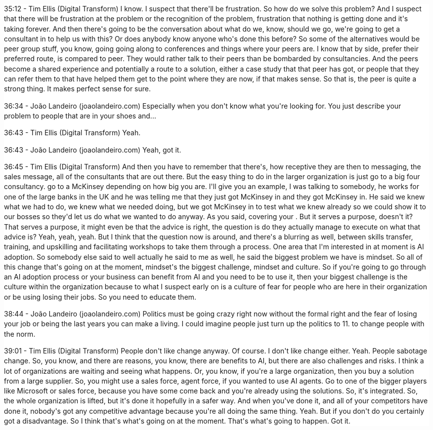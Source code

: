 35:12 - Tim Ellis (Digital Transform)
  I know. I suspect that there'll be frustration. So how do we solve this problem? And I suspect that there will be frustration at the problem or the recognition of the problem, frustration that nothing is getting done and it's taking forever.  And then there's going to be the conversation about what do we, know, should we go, we're going to get a consultant in to help us with this?  Or does anybody know anyone who's done this before? So some of the alternatives would be peer group stuff, you know, going going along to conferences and things where your peers are.  I know that by side, prefer their preferred route, is compared to peer. They would rather talk to their peers than be bombarded by consultancies.  And the peers become a shared experience and potentially a route to a solution, either a case study that that peer has got, or people that they can refer them to that have helped them get to the point where they are now, if that makes sense.  So that is, the peer is quite a strong thing. It makes perfect sense for sure.

36:34 - João Landeiro (joaolandeiro.com)
  Especially when you don't know what you're looking for. You just describe your problem to people that are in your shoes and...

36:43 - Tim Ellis (Digital Transform)
  Yeah.

36:43 - João Landeiro (joaolandeiro.com)
  Yeah, got it.

36:45 - Tim Ellis (Digital Transform)
  And then you have to remember that there's, how receptive they are then to messaging, the sales message, all of the consultants that are out there.  But the easy thing to do in the larger organization is just go to a big four consultancy. go to a McKinsey depending on how big you are.  I'll give you an example, I was talking to somebody, he works for one of the large banks in the UK and he was telling me that they just got McKinsey in and they got McKinsey in.  He said we knew what we had to do, we knew what we needed doing, but we got McKinsey in to test what we knew already so we could show it to our bosses so they'd let us do what we wanted to do anyway.  As you said, covering your . But it serves a purpose, doesn't it? That serves a purpose, it might even be that the advice is right, the question is do they actually manage to execute on what that advice is?  Yeah, yeah, yeah. But I think that the question now is around, and there's a blurring as well, between skills transfer, training,  and upskilling and facilitating workshops to take them through a process. One area that I'm interested in at moment is AI adoption.  So somebody else said to well actually he said to me as well, he said the biggest problem we have is mindset.  So all of this change that's going on at the moment, mindset's the biggest challenge, mindset and culture. So if you're going to go through an AI adoption process or your business can benefit from AI and you need to be to use it, then your biggest challenge is the culture within the organization because to what I suspect early on is a culture of fear for people who are here in their organization or be using losing their jobs.  So you need to educate them.

38:44 - João Landeiro (joaolandeiro.com)
  Politics must be going crazy right now without the formal right and the fear of losing your job or being the last years you can make a living.  I could imagine people just turn up the politics to 11. to change people with the norm.

39:01 - Tim Ellis (Digital Transform)
  People don't like change anyway. Of course. I don't like change either. Yeah. People sabotage change. So, you know, and there are reasons, you know, there are benefits to AI, but there are also challenges and risks.  I think a lot of organizations are waiting and seeing what happens. Or, you know, if you're a large organization, then you buy a solution from a large supplier.  So, you might use a sales force, agent force, if you wanted to use AI agents. Go to one of the bigger players like Microsoft or sales force, because you have some come back and you're already using the solutions.  So, it's integrated. So, the whole organization is lifted, but it's done it hopefully in a safer way. And when you've done it, and all of your competitors have done it, nobody's got any competitive advantage because you're all doing the same thing.  Yeah. But if you don't do you certainly got a disadvantage. So I think that's what's going on at the moment.  That's what's going to happen. Got it.
